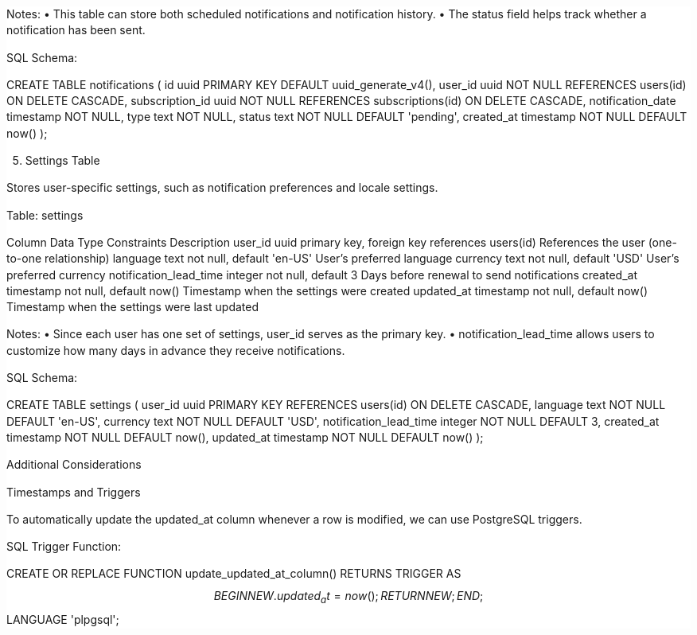 Notes:
	•	This table can store both scheduled notifications and notification history.
	•	The status field helps track whether a notification has been sent.

SQL Schema:

CREATE TABLE notifications (
  id uuid PRIMARY KEY DEFAULT uuid_generate_v4(),
  user_id uuid NOT NULL REFERENCES users(id) ON DELETE CASCADE,
  subscription_id uuid NOT NULL REFERENCES subscriptions(id) ON DELETE CASCADE,
  notification_date timestamp NOT NULL,
  type text NOT NULL,
  status text NOT NULL DEFAULT 'pending',
  created_at timestamp NOT NULL DEFAULT now()
);

5. Settings Table

Stores user-specific settings, such as notification preferences and locale settings.

Table: settings

Column	Data Type	Constraints	Description
user_id	uuid	primary key, foreign key references users(id)	References the user (one-to-one relationship)
language	text	not null, default 'en-US'	User’s preferred language
currency	text	not null, default 'USD'	User’s preferred currency
notification_lead_time	integer	not null, default 3	Days before renewal to send notifications
created_at	timestamp	not null, default now()	Timestamp when the settings were created
updated_at	timestamp	not null, default now()	Timestamp when the settings were last updated

Notes:
	•	Since each user has one set of settings, user_id serves as the primary key.
	•	notification_lead_time allows users to customize how many days in advance they receive notifications.

SQL Schema:

CREATE TABLE settings (
  user_id uuid PRIMARY KEY REFERENCES users(id) ON DELETE CASCADE,
  language text NOT NULL DEFAULT 'en-US',
  currency text NOT NULL DEFAULT 'USD',
  notification_lead_time integer NOT NULL DEFAULT 3,
  created_at timestamp NOT NULL DEFAULT now(),
  updated_at timestamp NOT NULL DEFAULT now()
);

Additional Considerations

Timestamps and Triggers

To automatically update the updated_at column whenever a row is modified, we can use PostgreSQL triggers.

SQL Trigger Function:

CREATE OR REPLACE FUNCTION update_updated_at_column()
RETURNS TRIGGER AS $$
BEGIN
   NEW.updated_at = now();
   RETURN NEW;
END;
$$ LANGUAGE 'plpgsql';
